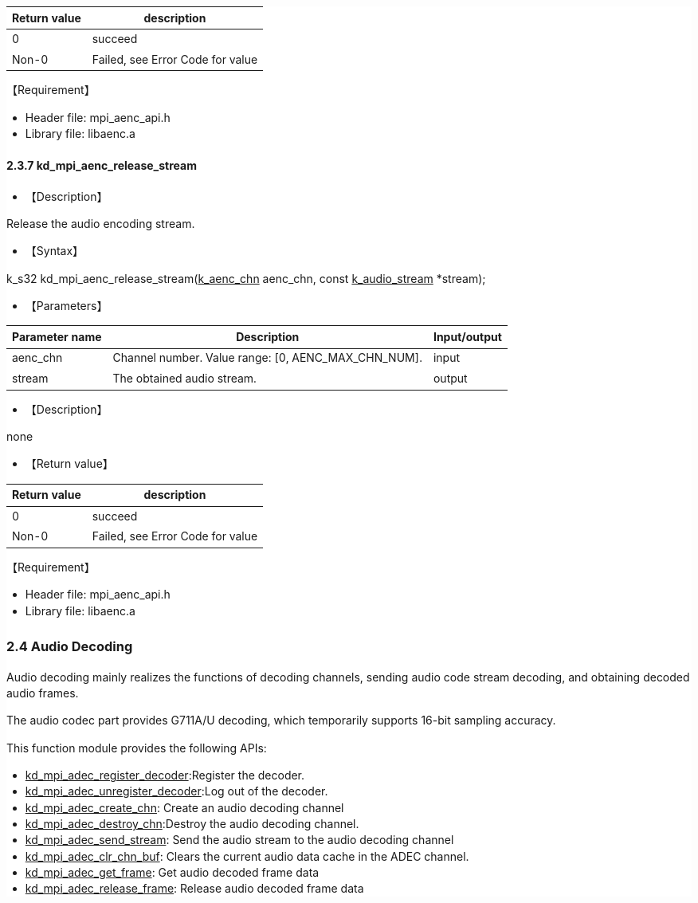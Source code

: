 | Return value | description                 |
|--------|----------------------|
| 0      | succeed                 |
| Non-0    | Failed, see Error Code for value |

【Requirement】

- Header file: mpi_aenc_api.h
- Library file: libaenc.a

#### 2.3.7 kd_mpi_aenc_release_stream

- 【Description】

Release the audio encoding stream.

- 【Syntax】

k_s32 kd_mpi_aenc_release_stream([k_aenc_chn](#326-k_aenc_chn) aenc_chn, const [k_audio_stream](#327-k_audio_stream) \*stream);

- 【Parameters】

| **Parameter name** | **Description**                                     | **Input/output** |
|--------------|----------------------------------------------|---------------|
| aenc_chn     | Channel number.  Value range: [0, AENC_MAX_CHN_NUM].  | input          |
| stream       | The obtained audio stream.                             | output          |

- 【Description】

none

- 【Return value】

| Return value | description                 |
|--------|----------------------|
| 0      | succeed                 |
| Non-0    | Failed, see Error Code for value |

【Requirement】

- Header file: mpi_aenc_api.h
- Library file: libaenc.a

### 2.4 Audio Decoding

Audio decoding mainly realizes the functions of decoding channels, sending audio code stream decoding, and obtaining decoded audio frames.

The audio codec part provides G711A/U decoding, which temporarily supports 16-bit sampling accuracy.

This function module provides the following APIs:

- [kd_mpi_adec_register_decoder](#241-kd_mpi_adec_register_decoder):Register the decoder.
- [kd_mpi_adec_unregister_decoder](#242-kd_mpi_adec_unregister_decoder):Log out of the decoder.
- [kd_mpi_adec_create_chn](#243-kd_mpi_adec_create_chn): Create an audio decoding channel
- [kd_mpi_adec_destroy_chn](#244-kd_mpi_adec_destroy_chn):Destroy the audio decoding channel.
- [kd_mpi_adec_send_stream](#245-kd_mpi_adec_send_stream): Send the audio stream to the audio decoding channel
- [kd_mpi_adec_clr_chn_buf](#246-kd_mpi_adec_clr_chn_buf): Clears the current audio data cache in the ADEC channel.
- [kd_mpi_adec_get_frame](#247-kd_mpi_adec_get_frame): Get audio decoded frame data
- [kd_mpi_adec_release_frame](#248-kd_mpi_adec_release_frame): Release audio decoded frame data

